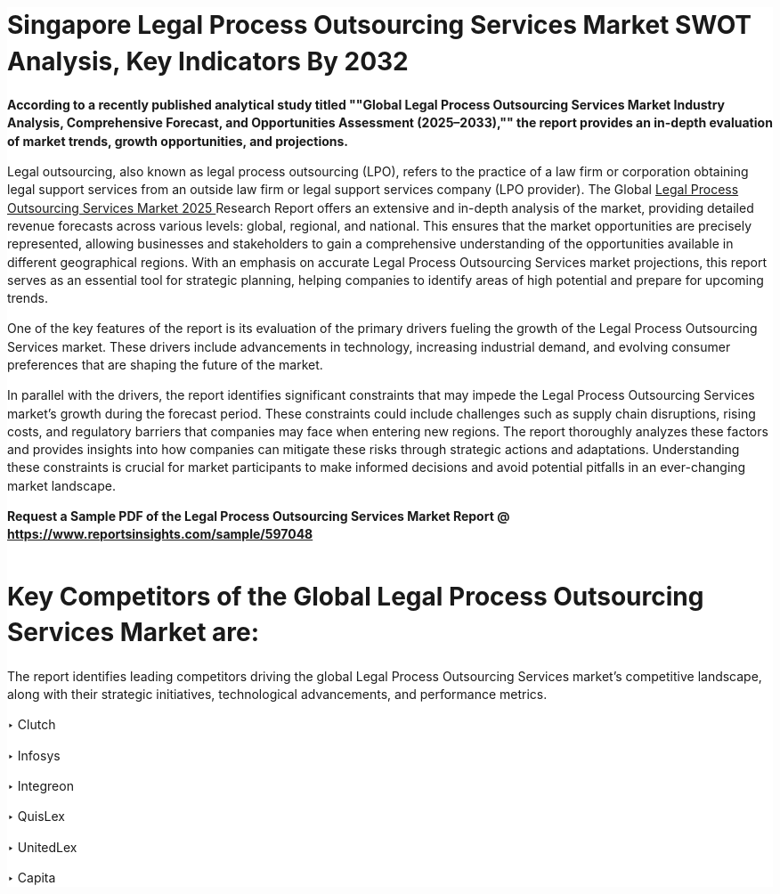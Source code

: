 # Singapore Legal Process Outsourcing Services Market SWOT Analysis, Key Indicators By 2032

<strong>According to a recently published analytical study titled ""Global Legal Process Outsourcing Services Market Industry Analysis, Comprehensive Forecast, and Opportunities Assessment (2025–2033),"" the report provides an in-depth evaluation of market trends, growth opportunities, and projections.</strong>

Legal outsourcing, also known as legal process outsourcing (LPO), refers to the practice of a law firm or corporation obtaining legal support services from an outside law firm or legal support services company (LPO provider). The Global <a href=https://www.reportsinsights.com/sample/597048>Legal Process Outsourcing Services Market 2025 </a> Research Report offers an extensive and in-depth analysis of the market, providing detailed revenue forecasts across various levels: global, regional, and national. This ensures that the market opportunities are precisely represented, allowing businesses and stakeholders to gain a comprehensive understanding of the opportunities available in different geographical regions. With an emphasis on accurate Legal Process Outsourcing Services market projections, this report serves as an essential tool for strategic planning, helping companies to identify areas of high potential and prepare for upcoming trends.

One of the key features of the report is its evaluation of the primary drivers fueling the growth of the Legal Process Outsourcing Services market. These drivers include advancements in technology, increasing industrial demand, and evolving consumer preferences that are shaping the future of the market. 

In parallel with the drivers, the report identifies significant constraints that may impede the Legal Process Outsourcing Services market’s growth during the forecast period. These constraints could include challenges such as supply chain disruptions, rising costs, and regulatory barriers that companies may face when entering new regions. The report thoroughly analyzes these factors and provides insights into how companies can mitigate these risks through strategic actions and adaptations. Understanding these constraints is crucial for market participants to make informed decisions and avoid potential pitfalls in an ever-changing market landscape.

<strong>Request a Sample PDF of the Legal Process Outsourcing Services Market Report </strong><strong>@<a href=https://www.reportsinsights.com/sample/597048> https://www.reportsinsights.com/sample/597048</a></strong></font>

# <strong>Key Competitors of the Global Legal Process Outsourcing Services Market are:</strong>

The report identifies leading competitors driving the global Legal Process Outsourcing Services market’s competitive landscape, along with their strategic initiatives, technological advancements, and performance metrics.

‣ Clutch

‣ Infosys

‣ Integreon

‣ QuisLex

‣ UnitedLex

‣ Capita
